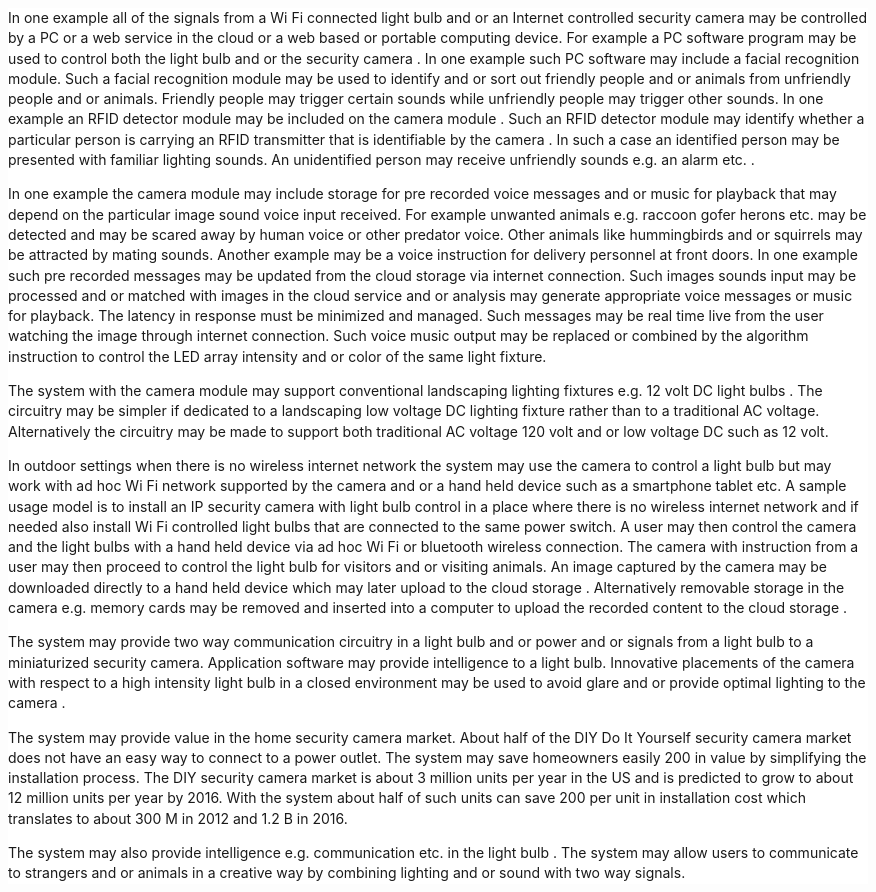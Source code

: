 In one example all of the signals from a Wi Fi connected light bulb and or an Internet controlled security camera may be controlled by a PC or a web service in the cloud or a web based or portable computing device. For example a PC software program may be used to control both the light bulb and or the security camera . In one example such PC software may include a facial recognition module. Such a facial recognition module may be used to identify and or sort out friendly people and or animals from unfriendly people and or animals. Friendly people may trigger certain sounds while unfriendly people may trigger other sounds. In one example an RFID detector module may be included on the camera module . Such an RFID detector module may identify whether a particular person is carrying an RFID transmitter that is identifiable by the camera . In such a case an identified person may be presented with familiar lighting sounds. An unidentified person may receive unfriendly sounds e.g. an alarm etc. .

In one example the camera module may include storage for pre recorded voice messages and or music for playback that may depend on the particular image sound voice input received. For example unwanted animals e.g. raccoon gofer herons etc. may be detected and may be scared away by human voice or other predator voice. Other animals like hummingbirds and or squirrels may be attracted by mating sounds. Another example may be a voice instruction for delivery personnel at front doors. In one example such pre recorded messages may be updated from the cloud storage via internet connection. Such images sounds input may be processed and or matched with images in the cloud service and or analysis may generate appropriate voice messages or music for playback. The latency in response must be minimized and managed. Such messages may be real time live from the user watching the image through internet connection. Such voice music output may be replaced or combined by the algorithm instruction to control the LED array intensity and or color of the same light fixture.

The system with the camera module may support conventional landscaping lighting fixtures e.g. 12 volt DC light bulbs . The circuitry may be simpler if dedicated to a landscaping low voltage DC lighting fixture rather than to a traditional AC voltage. Alternatively the circuitry may be made to support both traditional AC voltage 120 volt and or low voltage DC such as 12 volt.

In outdoor settings when there is no wireless internet network the system may use the camera to control a light bulb but may work with ad hoc Wi Fi network supported by the camera and or a hand held device such as a smartphone tablet etc. A sample usage model is to install an IP security camera with light bulb control in a place where there is no wireless internet network and if needed also install Wi Fi controlled light bulbs that are connected to the same power switch. A user may then control the camera and the light bulbs with a hand held device via ad hoc Wi Fi or bluetooth wireless connection. The camera with instruction from a user may then proceed to control the light bulb for visitors and or visiting animals. An image captured by the camera may be downloaded directly to a hand held device which may later upload to the cloud storage . Alternatively removable storage in the camera e.g. memory cards may be removed and inserted into a computer to upload the recorded content to the cloud storage .

The system may provide two way communication circuitry in a light bulb and or power and or signals from a light bulb to a miniaturized security camera. Application software may provide intelligence to a light bulb. Innovative placements of the camera with respect to a high intensity light bulb in a closed environment may be used to avoid glare and or provide optimal lighting to the camera .

The system may provide value in the home security camera market. About half of the DIY Do It Yourself security camera market does not have an easy way to connect to a power outlet. The system may save homeowners easily 200 in value by simplifying the installation process. The DIY security camera market is about 3 million units per year in the US and is predicted to grow to about 12 million units per year by 2016. With the system about half of such units can save 200 per unit in installation cost which translates to about 300 M in 2012 and 1.2 B in 2016.

The system may also provide intelligence e.g. communication etc. in the light bulb . The system may allow users to communicate to strangers and or animals in a creative way by combining lighting and or sound with two way signals.
